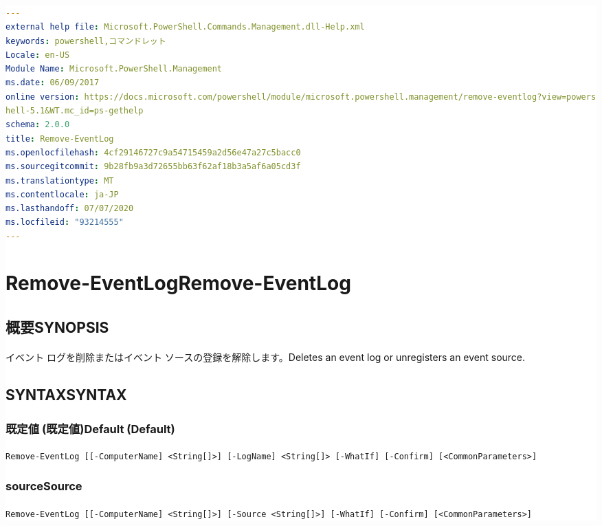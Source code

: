 ```yaml
---
external help file: Microsoft.PowerShell.Commands.Management.dll-Help.xml
keywords: powershell,コマンドレット
Locale: en-US
Module Name: Microsoft.PowerShell.Management
ms.date: 06/09/2017
online version: https://docs.microsoft.com/powershell/module/microsoft.powershell.management/remove-eventlog?view=powershell-5.1&WT.mc_id=ps-gethelp
schema: 2.0.0
title: Remove-EventLog
ms.openlocfilehash: 4cf29146727c9a54715459a2d56e47a27c5bacc0
ms.sourcegitcommit: 9b28fb9a3d72655bb63f62af18b3a5af6a05cd3f
ms.translationtype: MT
ms.contentlocale: ja-JP
ms.lasthandoff: 07/07/2020
ms.locfileid: "93214555"
---
```

# <span data-ttu-id="1f876-103">Remove-EventLog</span><span class="sxs-lookup"><span data-stu-id="1f876-103">Remove-EventLog</span></span>

## <span data-ttu-id="1f876-104">概要</span><span class="sxs-lookup"><span data-stu-id="1f876-104">SYNOPSIS</span></span>
<span data-ttu-id="1f876-105">イベント ログを削除またはイベント ソースの登録を解除します。</span><span class="sxs-lookup"><span data-stu-id="1f876-105">Deletes an event log or unregisters an event source.</span></span>

## <span data-ttu-id="1f876-106">SYNTAX</span><span class="sxs-lookup"><span data-stu-id="1f876-106">SYNTAX</span></span>

### <span data-ttu-id="1f876-107">既定値 (既定値)</span><span class="sxs-lookup"><span data-stu-id="1f876-107">Default (Default)</span></span>

```
Remove-EventLog [[-ComputerName] <String[]>] [-LogName] <String[]> [-WhatIf] [-Confirm] [<CommonParameters>]
```

### <span data-ttu-id="1f876-108">source</span><span class="sxs-lookup"><span data-stu-id="1f876-108">Source</span></span>

```
Remove-EventLog [[-ComputerName] <String[]>] [-Source <String[]>] [-WhatIf] [-Confirm] [<CommonParameters>]
```
